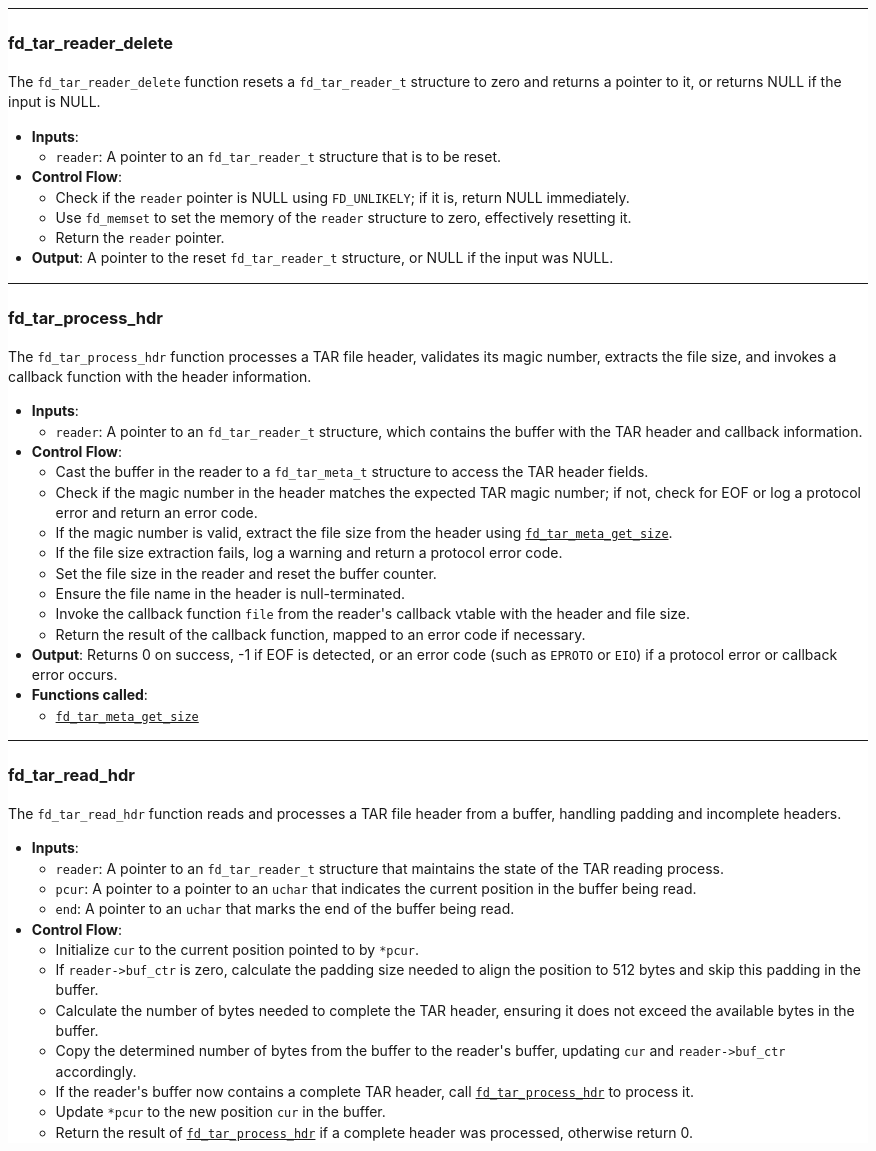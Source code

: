 
---
### fd\_tar\_reader\_delete
The `fd_tar_reader_delete` function resets a `fd_tar_reader_t` structure to zero and returns a pointer to it, or returns NULL if the input is NULL.
- **Inputs**:
    - `reader`: A pointer to an `fd_tar_reader_t` structure that is to be reset.
- **Control Flow**:
    - Check if the `reader` pointer is NULL using `FD_UNLIKELY`; if it is, return NULL immediately.
    - Use `fd_memset` to set the memory of the `reader` structure to zero, effectively resetting it.
    - Return the `reader` pointer.
- **Output**: A pointer to the reset `fd_tar_reader_t` structure, or NULL if the input was NULL.


---
### fd\_tar\_process\_hdr
The `fd_tar_process_hdr` function processes a TAR file header, validates its magic number, extracts the file size, and invokes a callback function with the header information.
- **Inputs**:
    - `reader`: A pointer to an `fd_tar_reader_t` structure, which contains the buffer with the TAR header and callback information.
- **Control Flow**:
    - Cast the buffer in the reader to a `fd_tar_meta_t` structure to access the TAR header fields.
    - Check if the magic number in the header matches the expected TAR magic number; if not, check for EOF or log a protocol error and return an error code.
    - If the magic number is valid, extract the file size from the header using [`fd_tar_meta_get_size`](#fd_tar_meta_get_size).
    - If the file size extraction fails, log a warning and return a protocol error code.
    - Set the file size in the reader and reset the buffer counter.
    - Ensure the file name in the header is null-terminated.
    - Invoke the callback function `file` from the reader's callback vtable with the header and file size.
    - Return the result of the callback function, mapped to an error code if necessary.
- **Output**: Returns 0 on success, -1 if EOF is detected, or an error code (such as `EPROTO` or `EIO`) if a protocol error or callback error occurs.
- **Functions called**:
    - [`fd_tar_meta_get_size`](#fd_tar_meta_get_size)


---
### fd\_tar\_read\_hdr
The `fd_tar_read_hdr` function reads and processes a TAR file header from a buffer, handling padding and incomplete headers.
- **Inputs**:
    - `reader`: A pointer to an `fd_tar_reader_t` structure that maintains the state of the TAR reading process.
    - `pcur`: A pointer to a pointer to an `uchar` that indicates the current position in the buffer being read.
    - `end`: A pointer to an `uchar` that marks the end of the buffer being read.
- **Control Flow**:
    - Initialize `cur` to the current position pointed to by `*pcur`.
    - If `reader->buf_ctr` is zero, calculate the padding size needed to align the position to 512 bytes and skip this padding in the buffer.
    - Calculate the number of bytes needed to complete the TAR header, ensuring it does not exceed the available bytes in the buffer.
    - Copy the determined number of bytes from the buffer to the reader's buffer, updating `cur` and `reader->buf_ctr` accordingly.
    - If the reader's buffer now contains a complete TAR header, call [`fd_tar_process_hdr`](#fd_tar_process_hdr) to process it.
    - Update `*pcur` to the new position `cur` in the buffer.
    - Return the result of [`fd_tar_process_hdr`](#fd_tar_process_hdr) if a complete header was processed, otherwise return 0.